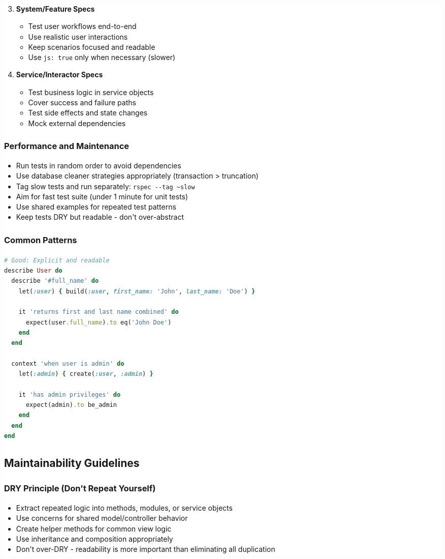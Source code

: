 3. **System/Feature Specs**
   - Test user workflows end-to-end
   - Use realistic user interactions
   - Keep scenarios focused and readable
   - Use `js: true` only when necessary (slower)

4. **Service/Interactor Specs**
   - Test business logic in service objects
   - Cover success and failure paths
   - Test side effects and state changes
   - Mock external dependencies

### Performance and Maintenance
- Run tests in random order to avoid dependencies
- Use database cleaner strategies appropriately (transaction > truncation)
- Tag slow tests and run separately: `rspec --tag ~slow`
- Aim for fast test suite (under 1 minute for unit tests)
- Use shared examples for repeated test patterns
- Keep tests DRY but readable - don't over-abstract

### Common Patterns
```ruby
# Good: Explicit and readable
describe User do
  describe '#full_name' do
    let(:user) { build(:user, first_name: 'John', last_name: 'Doe') }

    it 'returns first and last name combined' do
      expect(user.full_name).to eq('John Doe')
    end
  end

  context 'when user is admin' do
    let(:admin) { create(:user, :admin) }

    it 'has admin privileges' do
      expect(admin).to be_admin
    end
  end
end
```

## Maintainability Guidelines

### DRY Principle (Don't Repeat Yourself)
- Extract repeated logic into methods, modules, or service objects
- Use concerns for shared model/controller behavior
- Create helper methods for common view logic
- Use inheritance and composition appropriately
- Don't over-DRY - readability is more important than eliminating all duplication
